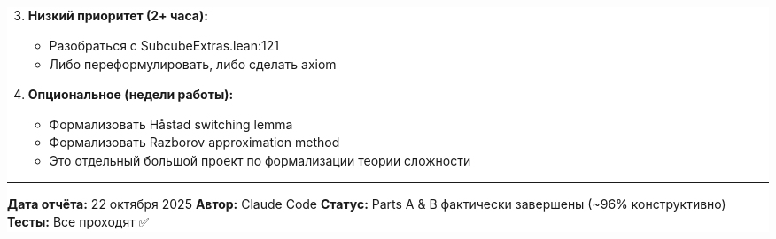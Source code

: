 3. **Низкий приоритет (2+ часа):**
   - Разобраться с SubcubeExtras.lean:121
   - Либо переформулировать, либо сделать axiom

4. **Опциональное (недели работы):**
   - Формализовать Håstad switching lemma
   - Формализовать Razborov approximation method
   - Это отдельный большой проект по формализации теории сложности

---

**Дата отчёта:** 22 октября 2025
**Автор:** Claude Code
**Статус:** Parts A & B фактически завершены (~96% конструктивно)
**Тесты:** Все проходят ✅
